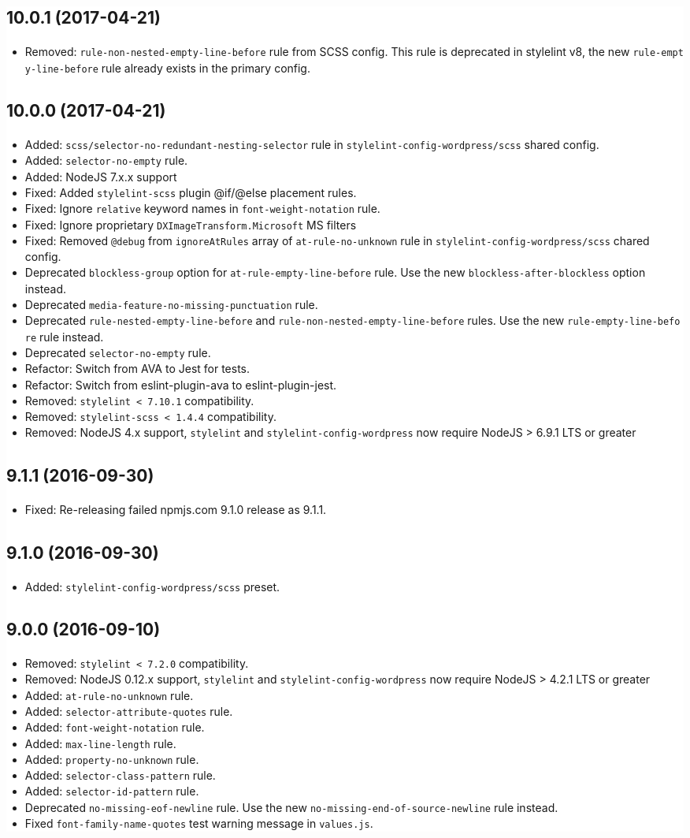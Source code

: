 ## 10.0.1 (2017-04-21)

-   Removed: `rule-non-nested-empty-line-before` rule from SCSS config. This rule is deprecated in stylelint v8, the new `rule-empty-line-before` rule already exists in the primary config.

## 10.0.0 (2017-04-21)

-   Added: `scss/selector-no-redundant-nesting-selector` rule in `stylelint-config-wordpress/scss` shared config.
-   Added: `selector-no-empty` rule.
-   Added: NodeJS 7.x.x support
-   Fixed: Added `stylelint-scss` plugin @if/@else placement rules.
-   Fixed: Ignore `relative` keyword names in `font-weight-notation` rule.
-   Fixed: Ignore proprietary `DXImageTransform.Microsoft` MS filters
-   Fixed: Removed `@debug` from `ignoreAtRules` array of `at-rule-no-unknown` rule in `stylelint-config-wordpress/scss` chared config.
-   Deprecated `blockless-group` option for `at-rule-empty-line-before` rule. Use the new `blockless-after-blockless` option instead.
-   Deprecated `media-feature-no-missing-punctuation` rule.
-   Deprecated `rule-nested-empty-line-before` and `rule-non-nested-empty-line-before` rules. Use the new `rule-empty-line-before` rule instead.
-   Deprecated `selector-no-empty` rule.
-   Refactor: Switch from AVA to Jest for tests.
-   Refactor: Switch from eslint-plugin-ava to eslint-plugin-jest.
-   Removed: `stylelint < 7.10.1` compatibility.
-   Removed: `stylelint-scss < 1.4.4` compatibility.
-   Removed: NodeJS 4.x support, `stylelint` and `stylelint-config-wordpress` now require NodeJS > 6.9.1 LTS or greater

## 9.1.1 (2016-09-30)

-   Fixed: Re-releasing failed npmjs.com 9.1.0 release as 9.1.1.

## 9.1.0 (2016-09-30)

-   Added: `stylelint-config-wordpress/scss` preset.

## 9.0.0 (2016-09-10)

-   Removed: `stylelint < 7.2.0` compatibility.
-   Removed: NodeJS 0.12.x support, `stylelint` and `stylelint-config-wordpress` now require NodeJS > 4.2.1 LTS or greater
-   Added: `at-rule-no-unknown` rule.
-   Added: `selector-attribute-quotes` rule.
-   Added: `font-weight-notation` rule.
-   Added: `max-line-length` rule.
-   Added: `property-no-unknown` rule.
-   Added: `selector-class-pattern` rule.
-   Added: `selector-id-pattern` rule.
-   Deprecated `no-missing-eof-newline` rule. Use the new `no-missing-end-of-source-newline` rule instead.
-   Fixed `font-family-name-quotes` test warning message in `values.js`.
